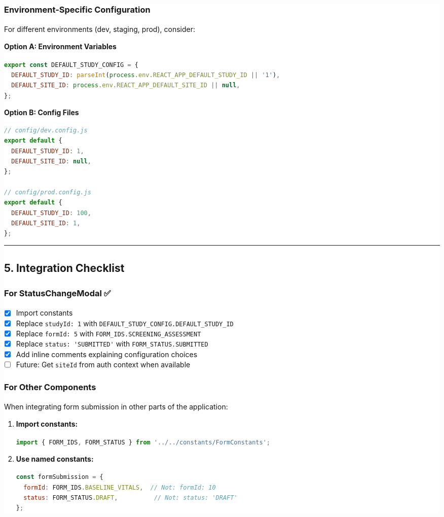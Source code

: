 ### Environment-Specific Configuration

For different environments (dev, staging, prod), consider:

**Option A: Environment Variables**
```javascript
export const DEFAULT_STUDY_CONFIG = {
  DEFAULT_STUDY_ID: parseInt(process.env.REACT_APP_DEFAULT_STUDY_ID || '1'),
  DEFAULT_SITE_ID: process.env.REACT_APP_DEFAULT_SITE_ID || null,
};
```

**Option B: Config Files**
```javascript
// config/dev.config.js
export default {
  DEFAULT_STUDY_ID: 1,
  DEFAULT_SITE_ID: null,
};

// config/prod.config.js
export default {
  DEFAULT_STUDY_ID: 100,
  DEFAULT_SITE_ID: 1,
};
```

---

## 5. Integration Checklist

### For StatusChangeModal ✅
- [x] Import constants
- [x] Replace `studyId: 1` with `DEFAULT_STUDY_CONFIG.DEFAULT_STUDY_ID`
- [x] Replace `formId: 5` with `FORM_IDS.SCREENING_ASSESSMENT`
- [x] Replace `status: 'SUBMITTED'` with `FORM_STATUS.SUBMITTED`
- [x] Add inline comments explaining configuration choices
- [ ] Future: Get `siteId` from auth context when available

### For Other Components
When integrating form submission in other parts of the application:

1. **Import constants:**
   ```javascript
   import { FORM_IDS, FORM_STATUS } from '../../constants/FormConstants';
   ```

2. **Use named constants:**
   ```javascript
   const formSubmission = {
     formId: FORM_IDS.BASELINE_VITALS,  // Not: formId: 10
     status: FORM_STATUS.DRAFT,          // Not: status: 'DRAFT'
   };
   ```

